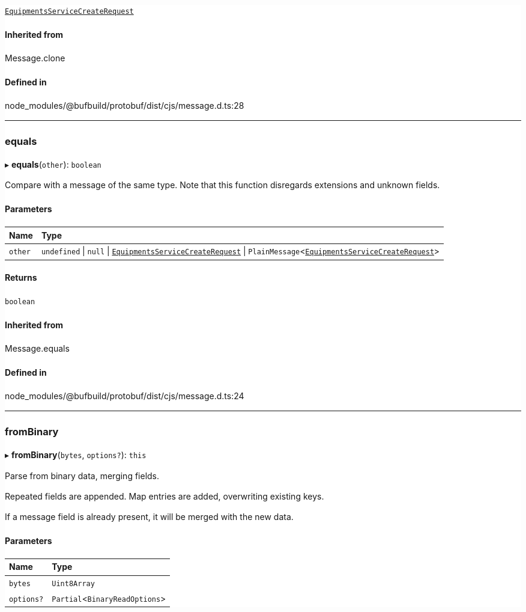 [`EquipmentsServiceCreateRequest`](EquipmentsServiceCreateRequest.md)

#### Inherited from

Message.clone

#### Defined in

node_modules/@bufbuild/protobuf/dist/cjs/message.d.ts:28

___

### equals

▸ **equals**(`other`): `boolean`

Compare with a message of the same type.
Note that this function disregards extensions and unknown fields.

#### Parameters

| Name | Type |
| :------ | :------ |
| `other` | `undefined` \| ``null`` \| [`EquipmentsServiceCreateRequest`](EquipmentsServiceCreateRequest.md) \| `PlainMessage`\<[`EquipmentsServiceCreateRequest`](EquipmentsServiceCreateRequest.md)\> |

#### Returns

`boolean`

#### Inherited from

Message.equals

#### Defined in

node_modules/@bufbuild/protobuf/dist/cjs/message.d.ts:24

___

### fromBinary

▸ **fromBinary**(`bytes`, `options?`): `this`

Parse from binary data, merging fields.

Repeated fields are appended. Map entries are added, overwriting
existing keys.

If a message field is already present, it will be merged with the
new data.

#### Parameters

| Name | Type |
| :------ | :------ |
| `bytes` | `Uint8Array` |
| `options?` | `Partial`\<`BinaryReadOptions`\> |
